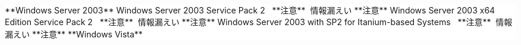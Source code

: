 </td>
</tr>
<tr>
<td style="border:1px solid black;" colspan="3">
**Windows Server 2003**

</td>
</tr>
<tr>
<td style="border:1px solid black;">
Windows Server 2003 Service Pack 2  

</td>
<td style="border:1px solid black;">
**注意**   
情報漏えい

</td>
<td style="border:1px solid black;">
**注意**

</td>
</tr>
<tr>
<td style="border:1px solid black;">
Windows Server 2003 x64 Edition Service Pack 2  

</td>
<td style="border:1px solid black;">
**注意**   
情報漏えい

</td>
<td style="border:1px solid black;">
**注意**

</td>
</tr>
<tr>
<td style="border:1px solid black;">
Windows Server 2003 with SP2 for Itanium-based Systems  

</td>
<td style="border:1px solid black;">
**注意**   
情報漏えい

</td>
<td style="border:1px solid black;">
**注意**

</td>
</tr>
<tr>
<td style="border:1px solid black;" colspan="3">
**Windows Vista**
